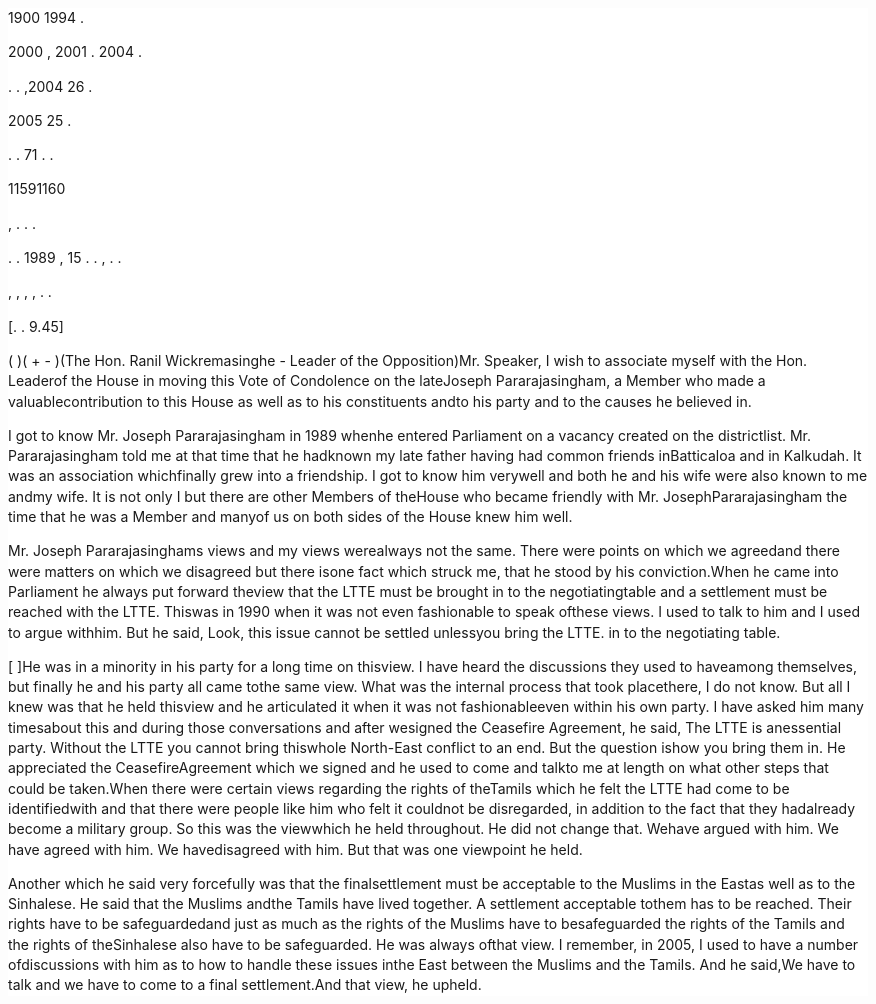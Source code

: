 1900 1994 .

2000 , 2001 . 2004 .

. . ,2004 26 .

2005 25 .

. . 71 . .

11591160

, . . .

. . 1989 , 15 . . , . .

, , , , . .

[. . 9.45]

( )( + - )(The Hon. Ranil Wickremasinghe - Leader of the Opposition)Mr. Speaker, I wish to associate myself with the Hon. Leaderof the House in moving this Vote of Condolence on the lateJoseph Pararajasingham, a Member who made a valuablecontribution to this House as well as to his constituents andto his party and to the causes he believed in.

I got to know Mr. Joseph Pararajasingham in 1989 whenhe entered Parliament on a vacancy created on the districtlist. Mr. Pararajasingham told me at that time that he hadknown my late father having had common friends inBatticaloa and in Kalkudah. It was an association whichfinally grew into a friendship. I got to know him verywell and both he and his wife were also known to me andmy wife. It is not only I but there are other Members of theHouse who became friendly with Mr. JosephPararajasingham the time that he was a Member and manyof us on both sides of the House knew him well.

Mr. Joseph Pararajasinghams views and my views werealways not the same. There were points on which we agreedand there were matters on which we disagreed but there isone fact which struck me, that he stood by his conviction.When he came into Parliament he always put forward theview that the LTTE must be brought in to the negotiatingtable and a settlement must be reached with the LTTE. Thiswas in 1990 when it was not even fashionable to speak ofthese views. I used to talk to him and I used to argue withhim. But he said, Look, this issue cannot be settled unlessyou bring the LTTE. in to the negotiating table.

[ ]He was in a minority in his party for a long time on thisview. I have heard the discussions they used to haveamong themselves, but finally he and his party all came tothe same view. What was the internal process that took placethere, I do not know. But all I knew was that he held thisview and he articulated it when it was not fashionableeven within his own party. I have asked him many timesabout this and during those conversations and after wesigned the Ceasefire Agreement, he said, The LTTE is anessential party. Without the LTTE you cannot bring thiswhole North-East conflict to an end. But the question ishow you bring them in. He appreciated the CeasefireAgreement which we signed and he used to come and talkto me at length on what other steps that could be taken.When there were certain views regarding the rights of theTamils which he felt the LTTE had come to be identifiedwith and that there were people like him who felt it couldnot be disregarded, in addition to the fact that they hadalready become a military group. So this was the viewwhich he held throughout. He did not change that. Wehave argued with him. We have agreed with him. We havedisagreed with him. But that was one viewpoint he held.

Another which he said very forcefully was that the finalsettlement must be acceptable to the Muslims in the Eastas well as to the Sinhalese. He said that the Muslims andthe Tamils have lived together. A settlement acceptable tothem has to be reached. Their rights have to be safeguardedand just as much as the rights of the Muslims have to besafeguarded the rights of the Tamils and the rights of theSinhalese also have to be safeguarded. He was always ofthat view. I remember, in 2005, I used to have a number ofdiscussions with him as to how to handle these issues inthe East between the Muslims and the Tamils. And he said,We have to talk and we have to come to a final settlement.And that view, he upheld.
